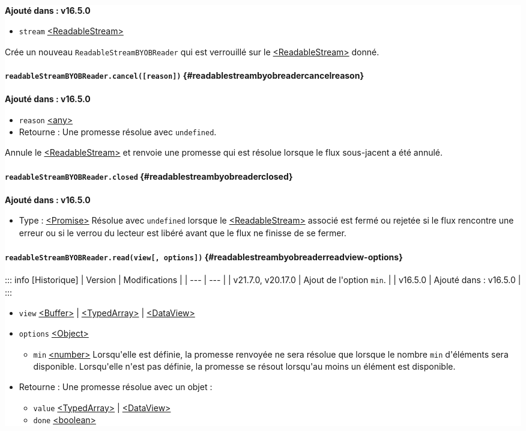 **Ajouté dans : v16.5.0**

- `stream` [\<ReadableStream\>](/fr/nodejs/api/webstreams#class-readablestream)

Crée un nouveau `ReadableStreamBYOBReader` qui est verrouillé sur le [\<ReadableStream\>](/fr/nodejs/api/webstreams#class-readablestream) donné.


#### `readableStreamBYOBReader.cancel([reason])` {#readablestreambyobreadercancelreason}

**Ajouté dans : v16.5.0**

- `reason` [\<any\>](https://developer.mozilla.org/en-US/docs/Web/JavaScript/Data_structures#Data_types)
- Retourne : Une promesse résolue avec `undefined`.

Annule le [\<ReadableStream\>](/fr/nodejs/api/webstreams#class-readablestream) et renvoie une promesse qui est résolue lorsque le flux sous-jacent a été annulé.

#### `readableStreamBYOBReader.closed` {#readablestreambyobreaderclosed}

**Ajouté dans : v16.5.0**

- Type : [\<Promise\>](https://developer.mozilla.org/en-US/docs/Web/JavaScript/Reference/Global_Objects/Promise) Résolue avec `undefined` lorsque le [\<ReadableStream\>](/fr/nodejs/api/webstreams#class-readablestream) associé est fermé ou rejetée si le flux rencontre une erreur ou si le verrou du lecteur est libéré avant que le flux ne finisse de se fermer.

#### `readableStreamBYOBReader.read(view[, options])` {#readablestreambyobreaderreadview-options}


::: info [Historique]
| Version | Modifications |
| --- | --- |
| v21.7.0, v20.17.0 | Ajout de l'option `min`. |
| v16.5.0 | Ajouté dans : v16.5.0 |
:::

- `view` [\<Buffer\>](/fr/nodejs/api/buffer#class-buffer) | [\<TypedArray\>](https://developer.mozilla.org/en-US/docs/Web/JavaScript/Reference/Global_Objects/TypedArray) | [\<DataView\>](https://developer.mozilla.org/en-US/docs/Web/JavaScript/Reference/Global_Objects/DataView)
- `options` [\<Object\>](https://developer.mozilla.org/en-US/docs/Web/JavaScript/Reference/Global_Objects/Object)
    - `min` [\<number\>](https://developer.mozilla.org/en-US/docs/Web/JavaScript/Data_structures#Number_type) Lorsqu'elle est définie, la promesse renvoyée ne sera résolue que lorsque le nombre `min` d'éléments sera disponible. Lorsqu'elle n'est pas définie, la promesse se résout lorsqu'au moins un élément est disponible.


- Retourne : Une promesse résolue avec un objet :
    - `value` [\<TypedArray\>](https://developer.mozilla.org/en-US/docs/Web/JavaScript/Reference/Global_Objects/TypedArray) | [\<DataView\>](https://developer.mozilla.org/en-US/docs/Web/JavaScript/Reference/Global_Objects/DataView)
    - `done` [\<boolean\>](https://developer.mozilla.org/en-US/docs/Web/JavaScript/Data_structures#Boolean_type)
